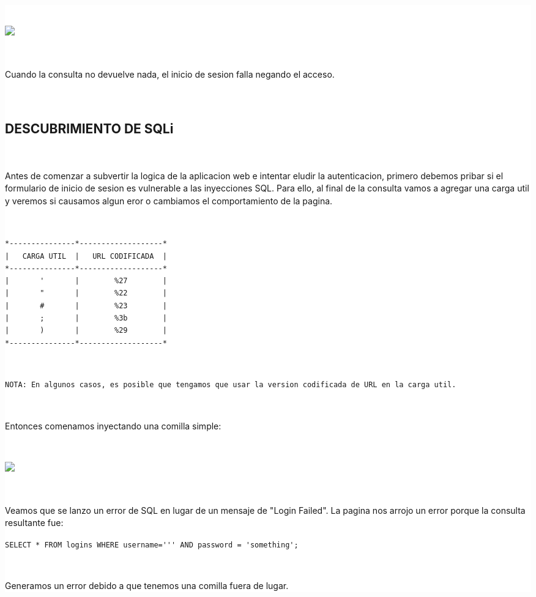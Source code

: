 <br>

![](https://academy.hackthebox.com/storage/modules/33/admin_incorrect.png)

<br>

Cuando la consulta no devuelve nada, el inicio de sesion falla negando el acceso.

<br>

## DESCUBRIMIENTO DE SQLi ##

<br>

Antes de comenzar a subvertir la logica de la aplicacion web e intentar eludir la autenticacion, primero debemos pribar si el formulario de inicio de sesion es vulnerable a las inyecciones SQL. Para ello, al final de la consulta vamos a agregar una carga util y veremos si causamos algun eror o cambiamos el comportamiento de la pagina.

<br>

    *---------------*-------------------*
    |   CARGA UTIL  |   URL CODIFICADA  |
    *---------------*-------------------*
    |       '       |        %27        |
    |       "       |        %22        |
    |       #       |        %23        |
    |       ;       |        %3b        |
    |       )       |        %29        |
    *---------------*-------------------*

<br>

    NOTA: En algunos casos, es posible que tengamos que usar la version codificada de URL en la carga util.

<br>

Entonces comenamos inyectando una comilla simple:

<br>

![](https://academy.hackthebox.com/storage/modules/33/quote_error.png)

<br>

Veamos que se lanzo un error de SQL en lugar de un mensaje de "Login Failed". La pagina nos arrojo un error porque la consulta resultante fue:

    SELECT * FROM logins WHERE username=''' AND password = 'something';

<br>

Generamos un error debido a que tenemos una comilla fuera de lugar.
